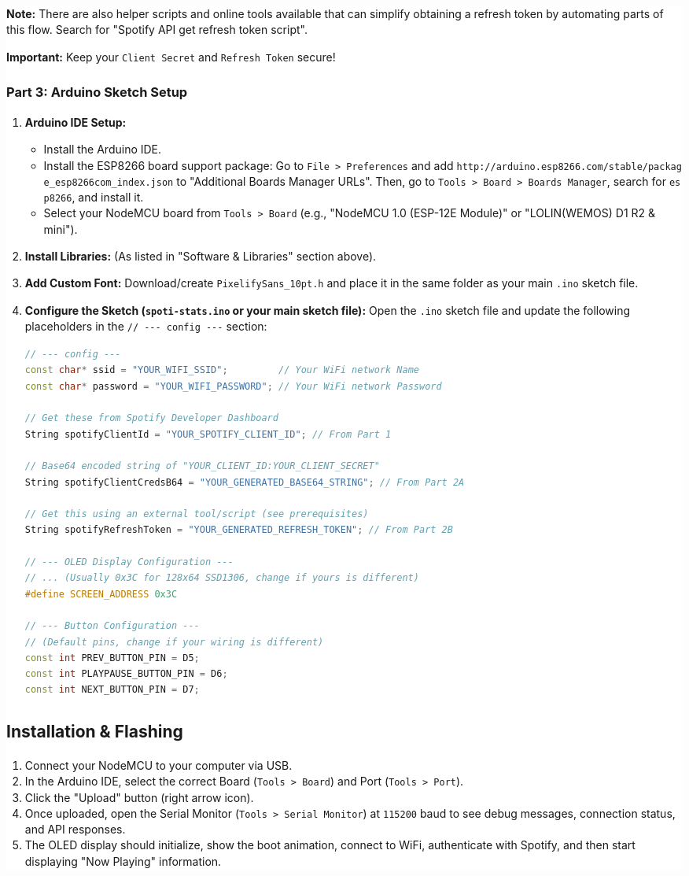 **Note:** There are also helper scripts and online tools available that can simplify obtaining a refresh token by automating parts of this flow. Search for "Spotify API get refresh token script".

**Important:** Keep your `Client Secret` and `Refresh Token` secure!

### Part 3: Arduino Sketch Setup

1.  **Arduino IDE Setup:**
    *   Install the Arduino IDE.
    *   Install the ESP8266 board support package: Go to `File > Preferences` and add `http://arduino.esp8266.com/stable/package_esp8266com_index.json` to "Additional Boards Manager URLs". Then, go to `Tools > Board > Boards Manager`, search for `esp8266`, and install it.
    *   Select your NodeMCU board from `Tools > Board` (e.g., "NodeMCU 1.0 (ESP-12E Module)" or "LOLIN(WEMOS) D1 R2 & mini").

2.  **Install Libraries:** (As listed in "Software & Libraries" section above).

3.  **Add Custom Font:** Download/create `PixelifySans_10pt.h` and place it in the same folder as your main `.ino` sketch file.

4.  **Configure the Sketch (`spoti-stats.ino` or your main sketch file):**
    Open the `.ino` sketch file and update the following placeholders in the `// --- config ---` section:

    ```cpp
    // --- config ---
    const char* ssid = "YOUR_WIFI_SSID";         // Your WiFi network Name
    const char* password = "YOUR_WIFI_PASSWORD"; // Your WiFi network Password

    // Get these from Spotify Developer Dashboard
    String spotifyClientId = "YOUR_SPOTIFY_CLIENT_ID"; // From Part 1

    // Base64 encoded string of "YOUR_CLIENT_ID:YOUR_CLIENT_SECRET"
    String spotifyClientCredsB64 = "YOUR_GENERATED_BASE64_STRING"; // From Part 2A

    // Get this using an external tool/script (see prerequisites)
    String spotifyRefreshToken = "YOUR_GENERATED_REFRESH_TOKEN"; // From Part 2B

    // --- OLED Display Configuration ---
    // ... (Usually 0x3C for 128x64 SSD1306, change if yours is different)
    #define SCREEN_ADDRESS 0x3C

    // --- Button Configuration ---
    // (Default pins, change if your wiring is different)
    const int PREV_BUTTON_PIN = D5;
    const int PLAYPAUSE_BUTTON_PIN = D6;
    const int NEXT_BUTTON_PIN = D7;
    ```

## Installation & Flashing

1.  Connect your NodeMCU to your computer via USB.
2.  In the Arduino IDE, select the correct Board (`Tools > Board`) and Port (`Tools > Port`).
3.  Click the "Upload" button (right arrow icon).
4.  Once uploaded, open the Serial Monitor (`Tools > Serial Monitor`) at `115200` baud to see debug messages, connection status, and API responses.
5.  The OLED display should initialize, show the boot animation, connect to WiFi, authenticate with Spotify, and then start displaying "Now Playing" information.
